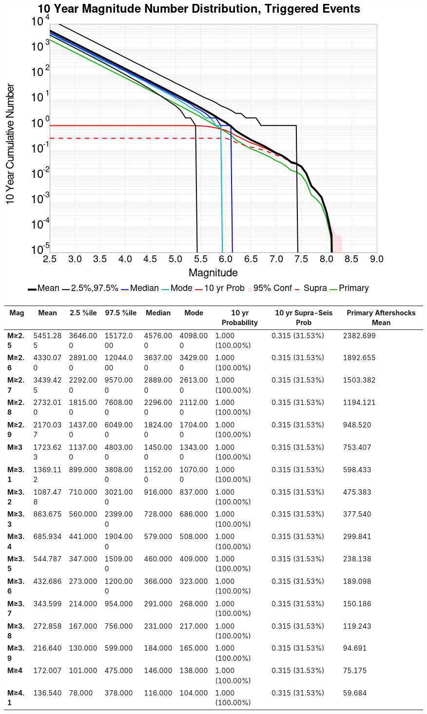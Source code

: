 ![MFD Plot](plots/10yr_mag_num_cumulative_triggered.png)

| Mag | Mean | 2.5 %ile | 97.5 %ile | Median | Mode | 10 yr Probability | 10 yr Supra-Seis Prob | Primary Aftershocks Mean |
|-----|-----|-----|-----|-----|-----|-----|-----|-----|
| **M&ge;2.5** | 5451.285 | 3646.000 | 15172.000 | 4576.000 | 4098.000 | 1.000 (100.00%) | 0.315 (31.53%) | 2382.699 |
| **M&ge;2.6** | 4330.070 | 2891.000 | 12044.000 | 3637.000 | 3429.000 | 1.000 (100.00%) | 0.315 (31.53%) | 1892.655 |
| **M&ge;2.7** | 3439.425 | 2292.000 | 9570.000 | 2889.000 | 2613.000 | 1.000 (100.00%) | 0.315 (31.53%) | 1503.382 |
| **M&ge;2.8** | 2732.010 | 1815.000 | 7608.000 | 2296.000 | 2112.000 | 1.000 (100.00%) | 0.315 (31.53%) | 1194.121 |
| **M&ge;2.9** | 2170.037 | 1437.000 | 6049.000 | 1824.000 | 1704.000 | 1.000 (100.00%) | 0.315 (31.53%) | 948.520 |
| **M&ge;3** | 1723.623 | 1137.000 | 4803.000 | 1450.000 | 1343.000 | 1.000 (100.00%) | 0.315 (31.53%) | 753.407 |
| **M&ge;3.1** | 1369.112 | 899.000 | 3808.000 | 1152.000 | 1070.000 | 1.000 (100.00%) | 0.315 (31.53%) | 598.433 |
| **M&ge;3.2** | 1087.478 | 710.000 | 3021.000 | 916.000 | 837.000 | 1.000 (100.00%) | 0.315 (31.53%) | 475.383 |
| **M&ge;3.3** | 863.675 | 560.000 | 2399.000 | 728.000 | 686.000 | 1.000 (100.00%) | 0.315 (31.53%) | 377.540 |
| **M&ge;3.4** | 685.934 | 441.000 | 1904.000 | 579.000 | 508.000 | 1.000 (100.00%) | 0.315 (31.53%) | 299.841 |
| **M&ge;3.5** | 544.787 | 347.000 | 1509.000 | 460.000 | 409.000 | 1.000 (100.00%) | 0.315 (31.53%) | 238.138 |
| **M&ge;3.6** | 432.686 | 273.000 | 1200.000 | 366.000 | 323.000 | 1.000 (100.00%) | 0.315 (31.53%) | 189.098 |
| **M&ge;3.7** | 343.599 | 214.000 | 954.000 | 291.000 | 268.000 | 1.000 (100.00%) | 0.315 (31.53%) | 150.186 |
| **M&ge;3.8** | 272.858 | 167.000 | 756.000 | 231.000 | 217.000 | 1.000 (100.00%) | 0.315 (31.53%) | 119.243 |
| **M&ge;3.9** | 216.640 | 130.000 | 599.000 | 184.000 | 165.000 | 1.000 (100.00%) | 0.315 (31.53%) | 94.691 |
| **M&ge;4** | 172.007 | 101.000 | 475.000 | 146.000 | 138.000 | 1.000 (100.00%) | 0.315 (31.53%) | 75.175 |
| **M&ge;4.1** | 136.540 | 78.000 | 378.000 | 116.000 | 104.000 | 1.000 (100.00%) | 0.315 (31.53%) | 59.684 |